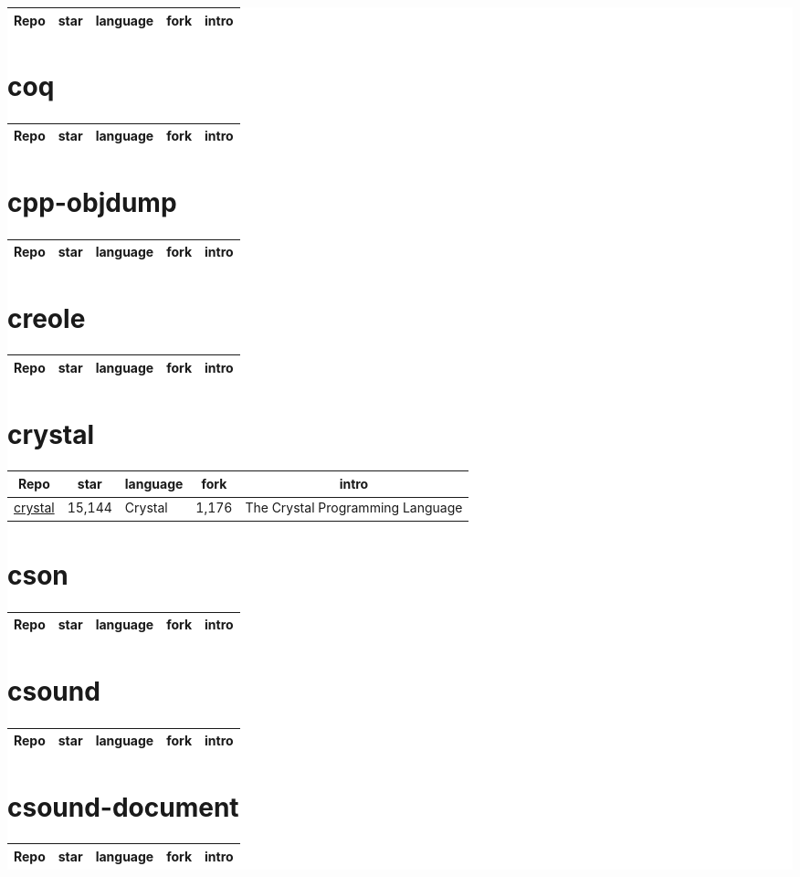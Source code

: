 Repo|star|language|fork|intro
-|-|-|-|-



# coq

Repo|star|language|fork|intro
-|-|-|-|-



# cpp-objdump

Repo|star|language|fork|intro
-|-|-|-|-



# creole

Repo|star|language|fork|intro
-|-|-|-|-



# crystal

Repo|star|language|fork|intro
-|-|-|-|-
[crystal](https://github.com/crystal-lang/crystal)|15,144|Crystal|1,176|The Crystal Programming Language


# cson

Repo|star|language|fork|intro
-|-|-|-|-



# csound

Repo|star|language|fork|intro
-|-|-|-|-



# csound-document

Repo|star|language|fork|intro
-|-|-|-|-

